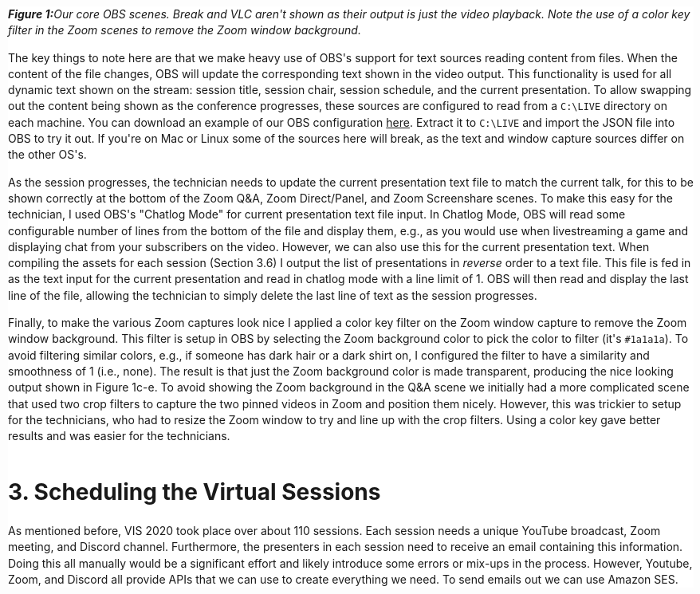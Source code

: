 <div class="col-12 offset-1">
<i><b>Figure 1:</b>Our core OBS scenes.
Break and VLC aren't shown as their output is just the video playback. Note the use
of a color key filter in the Zoom scenes to remove the Zoom window background.</i>
</div>
</div>

The key things to note here are that we make heavy use of OBS's support for text sources
reading content from files. When the content of the file changes, OBS will update
the corresponding text shown in the video output. This functionality is used for all
dynamic text shown on the stream: session title, session chair, session schedule, and
the current presentation. To allow swapping out the content being shown as the conference
progresses, these sources are configured to read from a `C:\LIVE` directory on
each machine. You can download an example of our OBS configuration
[here](https://drive.google.com/file/d/1_EOJMGQvyoTetDBcaFfSAM19r_5buW_y/view?usp=sharing).
Extract it to `C:\LIVE` and import the JSON file into OBS to try it out. If you're
on Mac or Linux some of the sources here will break, as the text and window capture
sources differ on the other OS's.

As the session progresses, the technician needs to update the current presentation
text file to match the current talk, for this to be shown correctly
at the bottom of the Zoom Q&A, Zoom Direct/Panel, and Zoom Screenshare scenes.
To make this easy for the technician, I used OBS's "Chatlog Mode" for current presentation text file input.
In Chatlog Mode, OBS will read some configurable number of lines from the bottom of the
file and display them, e.g., as you would use when livestreaming a game and displaying
chat from your subscribers on the video. However, we can also use this for the current
presentation text. When compiling the assets for each session (Section 3.6) I output the list of
presentations in _reverse_ order to a text file. This file is fed in as the text input
for the current presentation and read in chatlog mode with a line limit of 1. OBS will
then read and display the last line of the file, allowing the technician to simply delete
the last line of text as the session progresses.

Finally, to make the various Zoom captures look nice I applied a color key filter on the
Zoom window capture to remove the Zoom window background. This filter is setup in OBS
by selecting the Zoom background color to pick the color to filter (it's `#1a1a1a`).
To avoid filtering similar colors, e.g., if someone has dark hair or a dark shirt on,
I configured the filter to have a similarity and smoothness of 1 (i.e., none). The result is that
just the Zoom background color is made transparent, producing the nice looking output
shown in Figure 1c-e. To avoid showing the Zoom background in the Q&A scene we initially
had a more complicated scene that used two crop filters to capture the two pinned videos
in Zoom and position them nicely. However, this was trickier to setup for the technicians,
who had to resize the Zoom window to try and line up with the crop filters.
Using a color key gave better results and was easier for the technicians.

# 3. Scheduling the Virtual Sessions

As mentioned before, VIS 2020 took place over about 110 sessions. Each session needs
a unique YouTube broadcast, Zoom meeting, and Discord channel. Furthermore, the presenters
in each session need to receive an email containing this information.
Doing this all manually would be a significant effort and likely introduce some errors
or mix-ups in the process. However, Youtube, Zoom, and Discord all provide APIs
that we can use to create everything we need. To send emails out we can use Amazon SES.
